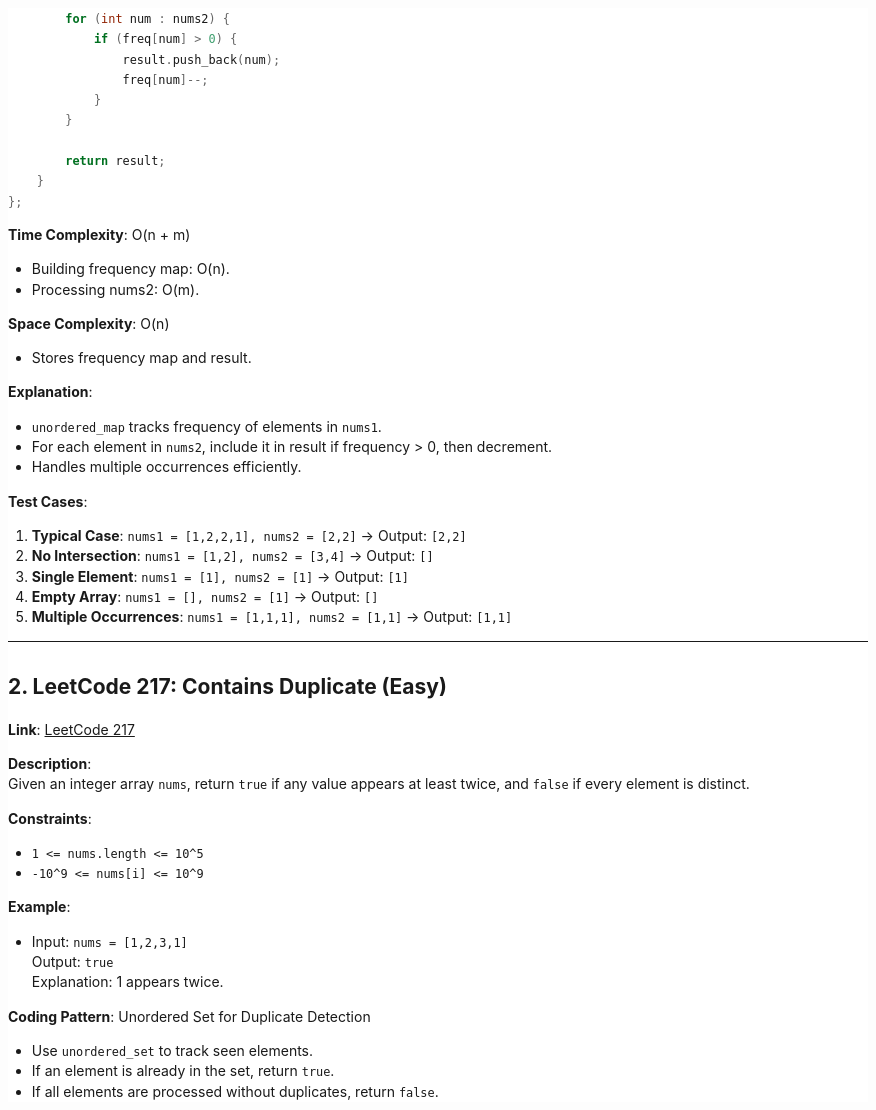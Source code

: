 ```cpp
        for (int num : nums2) {
            if (freq[num] > 0) {
                result.push_back(num);
                freq[num]--;
            }
        }
        
        return result;
    }
};
```

**Time Complexity**: O(n + m)  
- Building frequency map: O(n).  
- Processing nums2: O(m).  

**Space Complexity**: O(n)  
- Stores frequency map and result.

**Explanation**:  
- `unordered_map` tracks frequency of elements in `nums1`.  
- For each element in `nums2`, include it in result if frequency > 0, then decrement.  
- Handles multiple occurrences efficiently.

**Test Cases**:
1. **Typical Case**: `nums1 = [1,2,2,1], nums2 = [2,2]` → Output: `[2,2]`  
2. **No Intersection**: `nums1 = [1,2], nums2 = [3,4]` → Output: `[]`  
3. **Single Element**: `nums1 = [1], nums2 = [1]` → Output: `[1]`  
4. **Empty Array**: `nums1 = [], nums2 = [1]` → Output: `[]`  
5. **Multiple Occurrences**: `nums1 = [1,1,1], nums2 = [1,1]` → Output: `[1,1]`  

---

## 2. LeetCode 217: Contains Duplicate (Easy)

**Link**: [LeetCode 217](https://leetcode.com/problems/contains-duplicate/)

**Description**:  
Given an integer array `nums`, return `true` if any value appears at least twice, and `false` if every element is distinct.

**Constraints**:
- `1 <= nums.length <= 10^5`
- `-10^9 <= nums[i] <= 10^9`

**Example**:
- Input: `nums = [1,2,3,1]`  
  Output: `true`  
  Explanation: 1 appears twice.

**Coding Pattern**: Unordered Set for Duplicate Detection  
- Use `unordered_set` to track seen elements.  
- If an element is already in the set, return `true`.  
- If all elements are processed without duplicates, return `false`.
